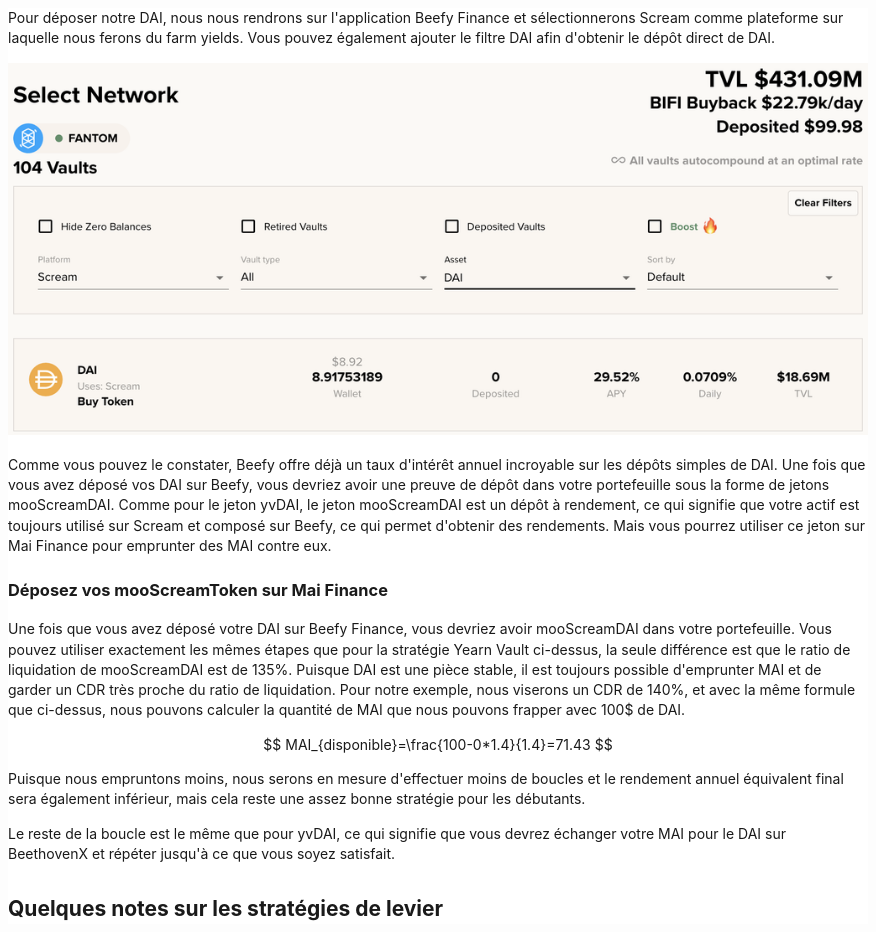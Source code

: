 Pour déposer notre DAI, nous nous rendrons sur l'application Beefy Finance et sélectionnerons Scream comme plateforme sur laquelle nous ferons du farm yields. Vous pouvez également ajouter le filtre DAI afin d'obtenir le dépôt direct de DAI.

![Déposez vos DAI sur Beefy en utilisant Scream](../.gitbook/assets/ftm-leverage-beefy1.png)

Comme vous pouvez le constater, Beefy offre déjà un taux d'intérêt annuel incroyable sur les dépôts simples de DAI. Une fois que vous avez déposé vos DAI sur Beefy, vous devriez avoir une preuve de dépôt dans votre portefeuille sous la forme de jetons mooScreamDAI. Comme pour le jeton yvDAI, le jeton mooScreamDAI est un dépôt à rendement, ce qui signifie que votre actif est toujours utilisé sur Scream et composé sur Beefy, ce qui permet d'obtenir des rendements. Mais vous pourrez utiliser ce jeton sur Mai Finance pour emprunter des MAI contre eux.

### Déposez vos mooScreamToken sur Mai Finance

Une fois que vous avez déposé votre DAI sur Beefy Finance, vous devriez avoir mooScreamDAI dans votre portefeuille. Vous pouvez utiliser exactement les mêmes étapes que pour la stratégie Yearn Vault ci-dessus, la seule différence est que le ratio de liquidation de mooScreamDAI est de 135%. Puisque DAI est une pièce stable, il est toujours possible d'emprunter MAI et de garder un CDR très proche du ratio de liquidation. Pour notre exemple, nous viserons un CDR de 140%, et avec la même formule que ci-dessus, nous pouvons calculer la quantité de MAI que nous pouvons frapper avec 100$ de DAI.

$$
MAI_{disponible}=\frac{100-0*1.4}{1.4}=71.43
$$

​Puisque nous empruntons moins, nous serons en mesure d'effectuer moins de boucles et le rendement annuel équivalent final sera également inférieur, mais cela reste une assez bonne stratégie pour les débutants.

Le reste de la boucle est le même que pour yvDAI, ce qui signifie que vous devrez échanger votre MAI pour le DAI sur BeethovenX et répéter jusqu'à ce que vous soyez satisfait.

## Quelques notes sur les stratégies de levier
